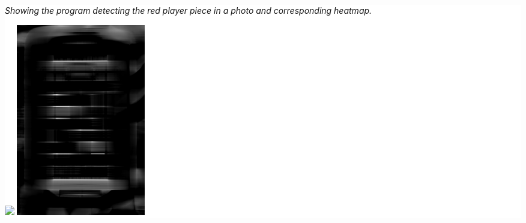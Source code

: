*Showing the program detecting the red player piece in a photo and corresponding heatmap.*

<img src="https://raw.githubusercontent.com/afishberg/e190/master/lab05_pictures/debug_output/photograph/boxed_x2.png" width="250">
<img src="https://raw.githubusercontent.com/afishberg/e190/master/lab05_pictures/debug_output/photograph/heatmap_x2.png" width="213">
